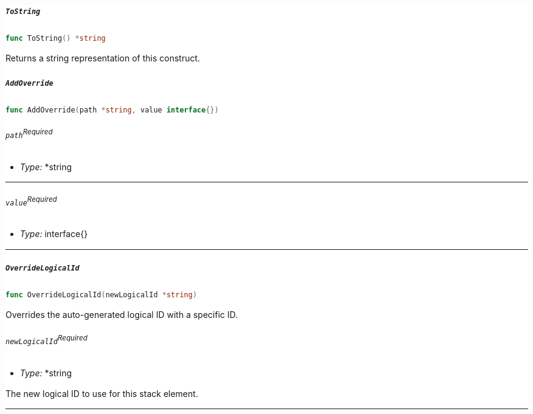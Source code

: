 
##### `ToString` <a name="ToString" id="@cdktf/provider-snowflake.dataSnowflakeSystemGetPrivatelinkConfig.DataSnowflakeSystemGetPrivatelinkConfig.toString"></a>

```go
func ToString() *string
```

Returns a string representation of this construct.

##### `AddOverride` <a name="AddOverride" id="@cdktf/provider-snowflake.dataSnowflakeSystemGetPrivatelinkConfig.DataSnowflakeSystemGetPrivatelinkConfig.addOverride"></a>

```go
func AddOverride(path *string, value interface{})
```

###### `path`<sup>Required</sup> <a name="path" id="@cdktf/provider-snowflake.dataSnowflakeSystemGetPrivatelinkConfig.DataSnowflakeSystemGetPrivatelinkConfig.addOverride.parameter.path"></a>

- *Type:* *string

---

###### `value`<sup>Required</sup> <a name="value" id="@cdktf/provider-snowflake.dataSnowflakeSystemGetPrivatelinkConfig.DataSnowflakeSystemGetPrivatelinkConfig.addOverride.parameter.value"></a>

- *Type:* interface{}

---

##### `OverrideLogicalId` <a name="OverrideLogicalId" id="@cdktf/provider-snowflake.dataSnowflakeSystemGetPrivatelinkConfig.DataSnowflakeSystemGetPrivatelinkConfig.overrideLogicalId"></a>

```go
func OverrideLogicalId(newLogicalId *string)
```

Overrides the auto-generated logical ID with a specific ID.

###### `newLogicalId`<sup>Required</sup> <a name="newLogicalId" id="@cdktf/provider-snowflake.dataSnowflakeSystemGetPrivatelinkConfig.DataSnowflakeSystemGetPrivatelinkConfig.overrideLogicalId.parameter.newLogicalId"></a>

- *Type:* *string

The new logical ID to use for this stack element.

---
